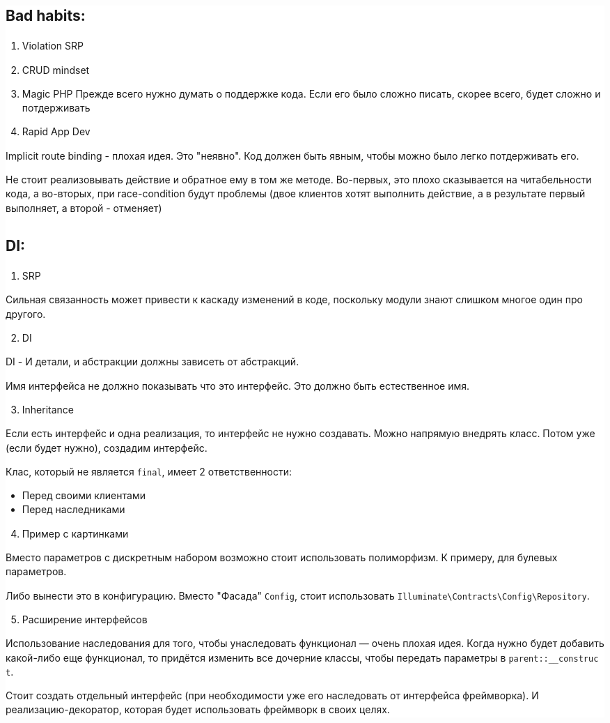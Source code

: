 ## Bad habits:

1. Violation SRP

2. CRUD mindset

3. Magic PHP
Прежде всего нужно думать о поддержке кода. Если его было сложно писать, скорее всего, будет сложно и потдерживать

4. Rapid App Dev

Implicit route binding - плохая идея. Это "неявно". Код должен быть явным, чтобы можно было легко потдерживать его.

Не стоит реализовывать действие и обратное ему в том же методе. Во-первых, это плохо сказывается на читабельности кода, а во-вторых, при race-condition будут проблемы (двое клиентов хотят выполнить действие, а в результате первый выполняет, а второй - отменяет)


## DI:

1. SRP

Сильная связанность может привести к каскаду изменений в коде, поскольку модули знают слишком многое один про другого.

2. DI

DI - И детали, и абстракции должны зависеть от абстракций.

Имя интерфейса не должно показывать что это интерфейс. Это должно быть естественное имя.

3. Inheritance

Если есть интерфейс и одна реализация, то интерфейс не нужно создавать. Можно напрямую внедрять класс. Потом уже (если будет нужно), создадим интерфейс.

Клас, который не является `final`, имеет 2 ответственности: 
-  Перед своими клиентами 
-  Перед наследниками

4. Пример с картинками

Вместо параметров с дискретным набором возможно стоит использовать полиморфизм. К примеру, для булевых параметров.

Либо вынести это в конфигурацию. Вместо "Фасада" `Config`, стоит использовать `Illuminate\Contracts\Config\Repository`.

5. Расширение интерфейсов

Использование наследования для того, чтобы унаследовать функционал — очень плохая идея. Когда нужно будет добавить какой-либо еще функционал, то придётся изменить все дочерние классы, чтобы передать параметры в `parent::__construct`.

Стоит создать отдельный интерфейс (при необходимости уже его наследовать от интерфейса фреймворка). И реализацию-декоратор, которая будет использовать фреймворк в своих целях.
